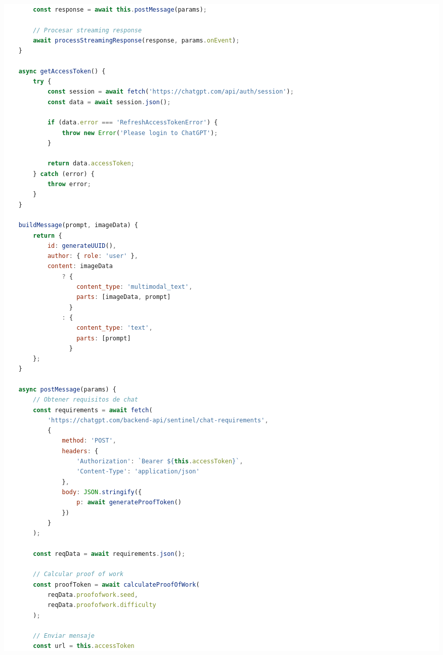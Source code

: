 ```javascript
        const response = await this.postMessage(params);

        // Procesar streaming response
        await processStreamingResponse(response, params.onEvent);
    }

    async getAccessToken() {
        try {
            const session = await fetch('https://chatgpt.com/api/auth/session');
            const data = await session.json();

            if (data.error === 'RefreshAccessTokenError') {
                throw new Error('Please login to ChatGPT');
            }

            return data.accessToken;
        } catch (error) {
            throw error;
        }
    }

    buildMessage(prompt, imageData) {
        return {
            id: generateUUID(),
            author: { role: 'user' },
            content: imageData
                ? {
                    content_type: 'multimodal_text',
                    parts: [imageData, prompt]
                  }
                : {
                    content_type: 'text',
                    parts: [prompt]
                  }
        };
    }

    async postMessage(params) {
        // Obtener requisitos de chat
        const requirements = await fetch(
            'https://chatgpt.com/backend-api/sentinel/chat-requirements',
            {
                method: 'POST',
                headers: {
                    'Authorization': `Bearer ${this.accessToken}`,
                    'Content-Type': 'application/json'
                },
                body: JSON.stringify({
                    p: await generateProofToken()
                })
            }
        );

        const reqData = await requirements.json();

        // Calcular proof of work
        const proofToken = await calculateProofOfWork(
            reqData.proofofwork.seed,
            reqData.proofofwork.difficulty
        );

        // Enviar mensaje
        const url = this.accessToken
```